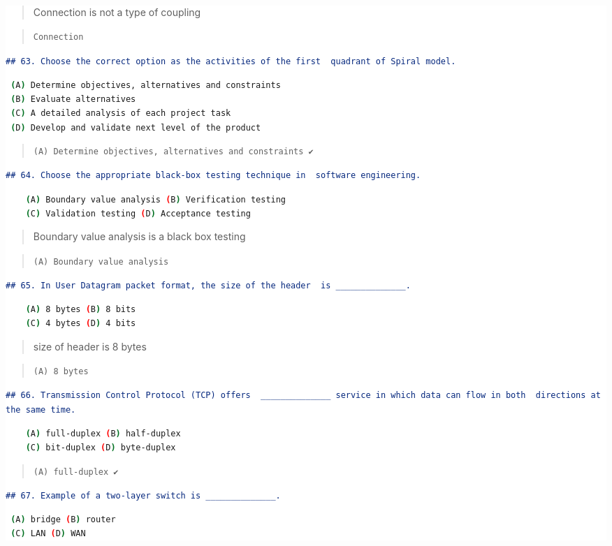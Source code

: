  > Connection is not a type of coupling

 > `Connection`
 
 ```markdown
 ## 63. Choose the correct option as the activities of the first  quadrant of Spiral model.
 ```

 ```bash
  (A) Determine objectives, alternatives and constraints 
  (B) Evaluate alternatives 
  (C) A detailed analysis of each project task 
  (D) Develop and validate next level of the product 
 ```

 > `(A) Determine objectives, alternatives and constraints ✔`
 
 ```markdown
 ## 64. Choose the appropriate black-box testing technique in  software engineering.
 ```

 ```bash
     (A) Boundary value analysis (B) Verification testing 
     (C) Validation testing (D) Acceptance testing 
 ```

 > Boundary value analysis is a black box testing

 > `(A) Boundary value analysis`
 
 ```markdown
 ## 65. In User Datagram packet format, the size of the header  is ______________.
 ```

 ```bash
     (A) 8 bytes (B) 8 bits 
     (C) 4 bytes (D) 4 bits 
 ```

 > size of header is 8 bytes

 > `(A) 8 bytes`
 
 ```markdown
 ## 66. Transmission Control Protocol (TCP) offers  ______________ service in which data can flow in both  directions at the same time.
 ```

 ```bash
     (A) full-duplex (B) half-duplex 
     (C) bit-duplex (D) byte-duplex 
 ```

 > `(A) full-duplex ✔`
 
 ```markdown
 ## 67. Example of a two-layer switch is ______________.
 ```

 ```bash
  (A) bridge (B) router 
  (C) LAN (D) WAN 
 ```
